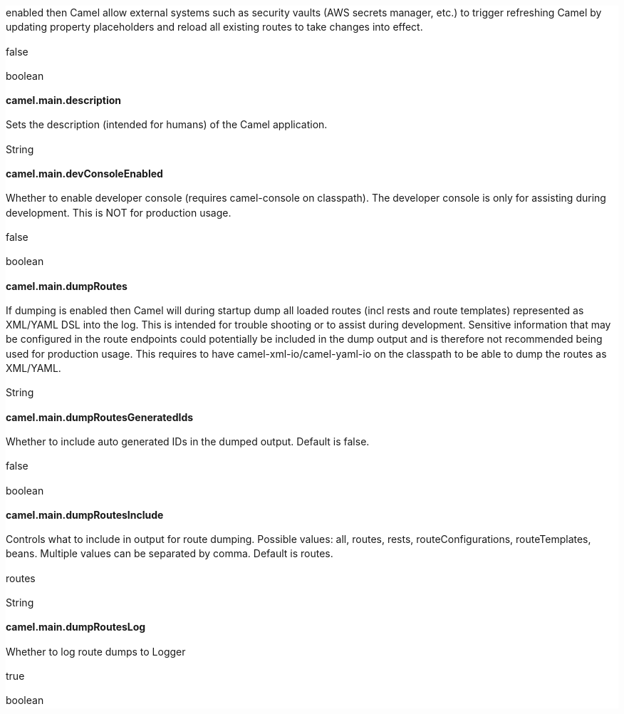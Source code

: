enabled then Camel allow external systems such as security vaults (AWS
secrets manager, etc.) to trigger refreshing Camel by updating property
placeholders and reload all existing routes to take changes into
effect.</p></td>
<td style="text-align: center;"><p>false</p></td>
<td style="text-align: left;"><p>boolean</p></td>
</tr>
<tr>
<td
style="text-align: left;"><p><strong>camel.main.description</strong></p></td>
<td style="text-align: left;"><p>Sets the description (intended for
humans) of the Camel application.</p></td>
<td style="text-align: center;"></td>
<td style="text-align: left;"><p>String</p></td>
</tr>
<tr>
<td
style="text-align: left;"><p><strong>camel.main.devConsoleEnabled</strong></p></td>
<td style="text-align: left;"><p>Whether to enable developer console
(requires camel-console on classpath). The developer console is only for
assisting during development. This is NOT for production usage.</p></td>
<td style="text-align: center;"><p>false</p></td>
<td style="text-align: left;"><p>boolean</p></td>
</tr>
<tr>
<td
style="text-align: left;"><p><strong>camel.main.dumpRoutes</strong></p></td>
<td style="text-align: left;"><p>If dumping is enabled then Camel will
during startup dump all loaded routes (incl rests and route templates)
represented as XML/YAML DSL into the log. This is intended for trouble
shooting or to assist during development. Sensitive information that may
be configured in the route endpoints could potentially be included in
the dump output and is therefore not recommended being used for
production usage. This requires to have camel-xml-io/camel-yaml-io on
the classpath to be able to dump the routes as XML/YAML.</p></td>
<td style="text-align: center;"></td>
<td style="text-align: left;"><p>String</p></td>
</tr>
<tr>
<td
style="text-align: left;"><p><strong>camel.main.dumpRoutesGenerated​Ids</strong></p></td>
<td style="text-align: left;"><p>Whether to include auto generated IDs
in the dumped output. Default is false.</p></td>
<td style="text-align: center;"><p>false</p></td>
<td style="text-align: left;"><p>boolean</p></td>
</tr>
<tr>
<td
style="text-align: left;"><p><strong>camel.main.dumpRoutesInclude</strong></p></td>
<td style="text-align: left;"><p>Controls what to include in output for
route dumping. Possible values: all, routes, rests, routeConfigurations,
routeTemplates, beans. Multiple values can be separated by comma.
Default is routes.</p></td>
<td style="text-align: center;"><p>routes</p></td>
<td style="text-align: left;"><p>String</p></td>
</tr>
<tr>
<td
style="text-align: left;"><p><strong>camel.main.dumpRoutesLog</strong></p></td>
<td style="text-align: left;"><p>Whether to log route dumps to
Logger</p></td>
<td style="text-align: center;"><p>true</p></td>
<td style="text-align: left;"><p>boolean</p></td>
</tr>